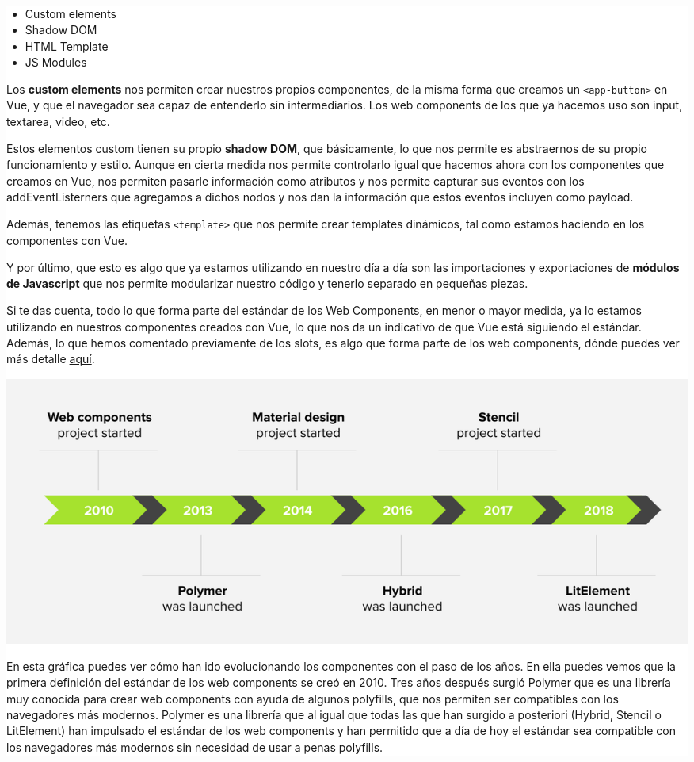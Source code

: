- Custom elements
- Shadow DOM
- HTML Template
- JS Modules

Los **custom elements** nos permiten crear nuestros propios componentes, de la misma forma que creamos un `<app-button>` en Vue, y que el navegador sea capaz de entenderlo sin intermediarios. Los web components de los que ya hacemos uso son input, textarea, video, etc.

Estos elementos custom tienen su propio **shadow DOM**, que básicamente, lo que nos permite es abstraernos de su propio funcionamiento y estilo. Aunque en cierta medida nos permite controlarlo igual que hacemos ahora con los componentes que creamos en Vue, nos permiten pasarle información como atributos y nos permite capturar sus eventos con los addEventListerners que agregamos a dichos nodos y nos dan la información que estos eventos incluyen como payload.

Además, tenemos las etiquetas `<template>` que nos permite crear templates dinámicos, tal como estamos haciendo en los componentes con Vue.

Y por último, que esto es algo que ya estamos utilizando en nuestro día a día son las importaciones y exportaciones de **módulos de Javascript** que nos permite modularizar nuestro código y tenerlo separado en pequeñas piezas.

Si te das cuenta, todo lo que forma parte del estándar de los Web Components, en menor o mayor medida, ya lo estamos utilizando en nuestros componentes creados con Vue, lo que nos da un indicativo de que Vue está siguiendo el estándar. Además, lo que hemos comentado previamente de los slots, es algo que forma parte de los web components, dónde puedes ver más detalle [aquí](https://github.com/w3c/webcomponents/blob/gh-pages/proposals/Slots-Proposal.md).

![Web Components Cronología](./03.png)

En esta gráfica puedes ver cómo han ido evolucionando los componentes con el paso de los años. En ella puedes vemos que la primera definición del estándar de los web components se creó en 2010. Tres años después surgió Polymer que es una librería muy conocida para crear web components con ayuda de algunos polyfills, que nos permiten ser compatibles con los navegadores más modernos. Polymer es una librería que al igual que todas las que han surgido a posteriori (Hybrid, Stencil o LitElement) han impulsado el estándar de los web components y han permitido que a día de hoy el estándar sea compatible con los navegadores más modernos sin necesidad de usar a penas polyfills.
